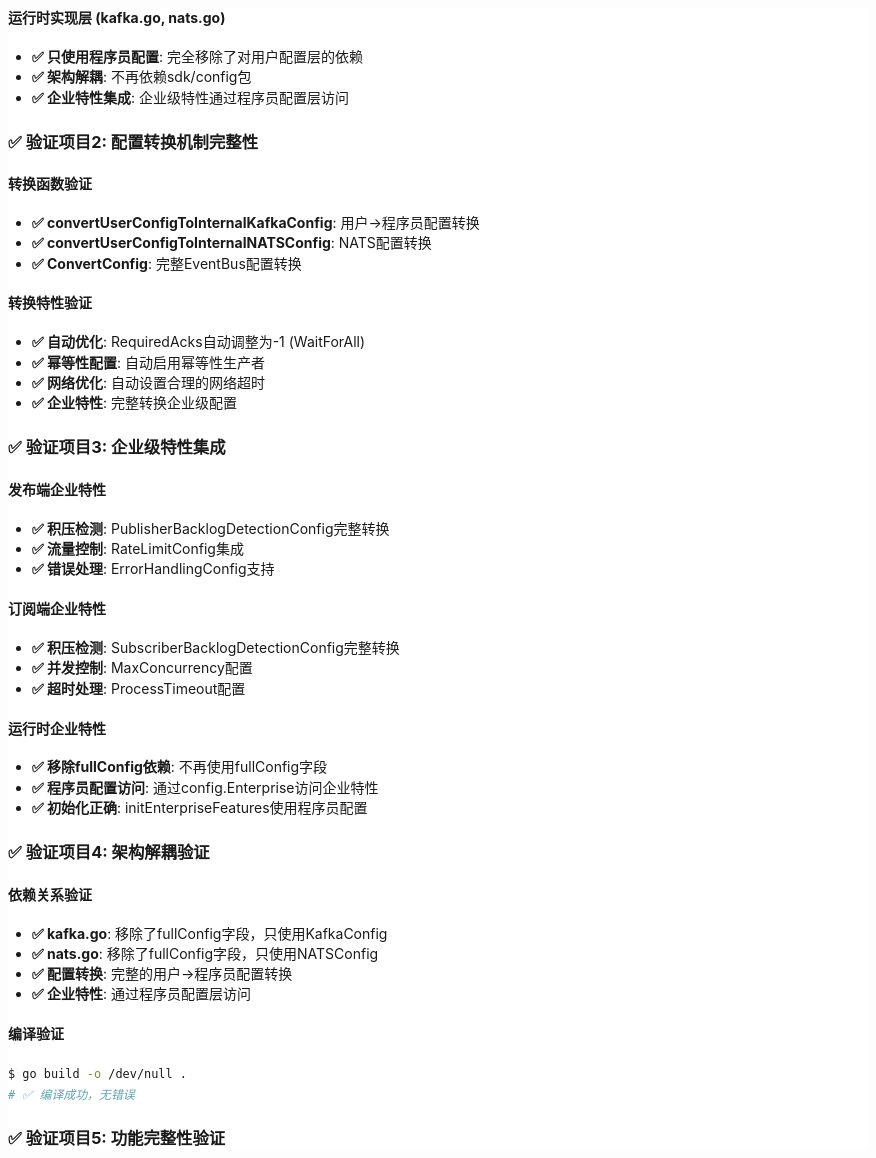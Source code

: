 #### 运行时实现层 (kafka.go, nats.go)
- **✅ 只使用程序员配置**: 完全移除了对用户配置层的依赖
- **✅ 架构解耦**: 不再依赖sdk/config包
- **✅ 企业特性集成**: 企业级特性通过程序员配置层访问

### ✅ **验证项目2: 配置转换机制完整性**

#### 转换函数验证
- **✅ convertUserConfigToInternalKafkaConfig**: 用户→程序员配置转换
- **✅ convertUserConfigToInternalNATSConfig**: NATS配置转换
- **✅ ConvertConfig**: 完整EventBus配置转换

#### 转换特性验证
- **✅ 自动优化**: RequiredAcks自动调整为-1 (WaitForAll)
- **✅ 幂等性配置**: 自动启用幂等性生产者
- **✅ 网络优化**: 自动设置合理的网络超时
- **✅ 企业特性**: 完整转换企业级配置

### ✅ **验证项目3: 企业级特性集成**

#### 发布端企业特性
- **✅ 积压检测**: PublisherBacklogDetectionConfig完整转换
- **✅ 流量控制**: RateLimitConfig集成
- **✅ 错误处理**: ErrorHandlingConfig支持

#### 订阅端企业特性
- **✅ 积压检测**: SubscriberBacklogDetectionConfig完整转换
- **✅ 并发控制**: MaxConcurrency配置
- **✅ 超时处理**: ProcessTimeout配置

#### 运行时企业特性
- **✅ 移除fullConfig依赖**: 不再使用fullConfig字段
- **✅ 程序员配置访问**: 通过config.Enterprise访问企业特性
- **✅ 初始化正确**: initEnterpriseFeatures使用程序员配置

### ✅ **验证项目4: 架构解耦验证**

#### 依赖关系验证
- **✅ kafka.go**: 移除了fullConfig字段，只使用KafkaConfig
- **✅ nats.go**: 移除了fullConfig字段，只使用NATSConfig  
- **✅ 配置转换**: 完整的用户→程序员配置转换
- **✅ 企业特性**: 通过程序员配置层访问

#### 编译验证
```bash
$ go build -o /dev/null .
# ✅ 编译成功，无错误
```

### ✅ **验证项目5: 功能完整性验证**
